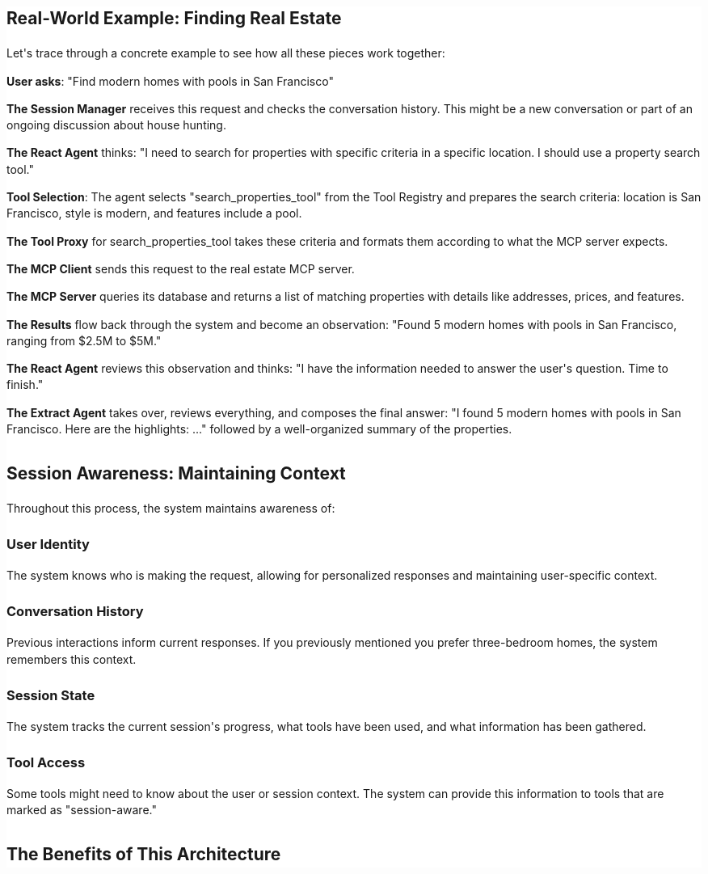 ## Real-World Example: Finding Real Estate

Let's trace through a concrete example to see how all these pieces work together:

**User asks**: "Find modern homes with pools in San Francisco"

**The Session Manager** receives this request and checks the conversation history. This might be a new conversation or part of an ongoing discussion about house hunting.

**The React Agent** thinks: "I need to search for properties with specific criteria in a specific location. I should use a property search tool."

**Tool Selection**: The agent selects "search_properties_tool" from the Tool Registry and prepares the search criteria: location is San Francisco, style is modern, and features include a pool.

**The Tool Proxy** for search_properties_tool takes these criteria and formats them according to what the MCP server expects.

**The MCP Client** sends this request to the real estate MCP server.

**The MCP Server** queries its database and returns a list of matching properties with details like addresses, prices, and features.

**The Results** flow back through the system and become an observation: "Found 5 modern homes with pools in San Francisco, ranging from $2.5M to $5M."

**The React Agent** reviews this observation and thinks: "I have the information needed to answer the user's question. Time to finish."

**The Extract Agent** takes over, reviews everything, and composes the final answer: "I found 5 modern homes with pools in San Francisco. Here are the highlights: ..." followed by a well-organized summary of the properties.

## Session Awareness: Maintaining Context

Throughout this process, the system maintains awareness of:

### User Identity
The system knows who is making the request, allowing for personalized responses and maintaining user-specific context.

### Conversation History
Previous interactions inform current responses. If you previously mentioned you prefer three-bedroom homes, the system remembers this context.

### Session State
The system tracks the current session's progress, what tools have been used, and what information has been gathered.

### Tool Access
Some tools might need to know about the user or session context. The system can provide this information to tools that are marked as "session-aware."

## The Benefits of This Architecture
